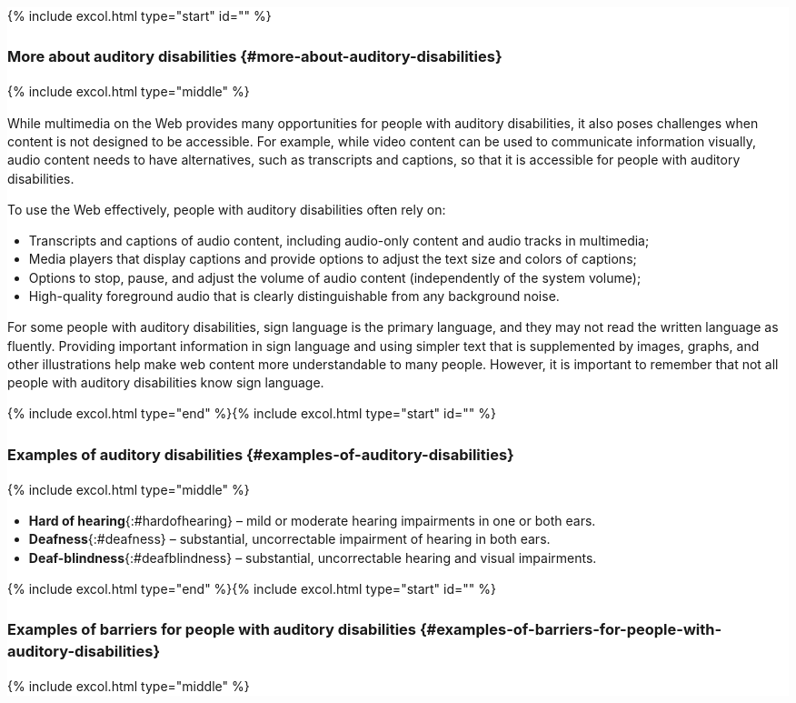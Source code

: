 {% include excol.html type="start" id="" %}

### More about auditory disabilities {#more-about-auditory-disabilities}

{% include excol.html type="middle" %}

While multimedia on the Web provides many opportunities for people with
auditory disabilities, it also poses challenges when content is not
designed to be accessible. For example, while video content can be used
to communicate information visually, audio content needs to have
alternatives, such as transcripts and captions, so that it is accessible
for people with auditory disabilities.

To use the Web effectively, people with auditory disabilities often rely
on:

-   Transcripts and captions of audio content, including audio-only
    content and audio tracks in multimedia;
-   Media players that display captions and provide options to adjust
    the text size and colors of captions;
-   Options to stop, pause, and adjust the volume of audio content
    (independently of the system volume);
-   High-quality foreground audio that is clearly distinguishable from
    any background noise.

For some people with auditory disabilities, sign language is the primary
language, and they may not read the written language as fluently.
Providing important information in sign language and using simpler text
that is supplemented by images, graphs, and other illustrations help
make web content more understandable to many people. However, it is
important to remember that not all people with auditory disabilities
know sign language.

{% include excol.html type="end" %}{% include excol.html type="start" id="" %}

### Examples of auditory disabilities {#examples-of-auditory-disabilities}

{% include excol.html type="middle" %}

-   **Hard of hearing**{:#hardofhearing} – mild or moderate hearing
    impairments in one or both ears.
-   **Deafness**{:#deafness} – substantial, uncorrectable impairment of
    hearing in both ears.
-   **Deaf-blindness**{:#deafblindness} – substantial, uncorrectable
    hearing and visual impairments.

{% include excol.html type="end" %}{% include excol.html type="start" id="" %}

### Examples of barriers for people with auditory disabilities {#examples-of-barriers-for-people-with-auditory-disabilities}

{% include excol.html type="middle" %}
